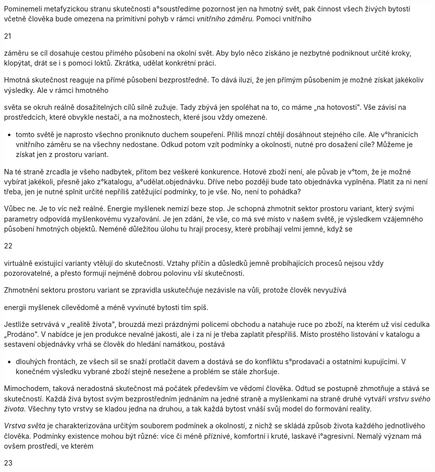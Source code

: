 Pomineme­li metafyzickou stranu skutečnosti a°soustředíme pozornost jen na hmotný svět, pak činnost všech živých bytostí včetně člověka bude omezena na primitivní pohyb v rámci *vnitřního záměru.* Pomoci vnitřního

21

záměru se cíl dosahuje cestou přímého působení na okolní svět. Aby bylo něco získáno je nezbytné podniknout určité kroky, klopýtat, drát se i s pomoci loktů. Zkrátka, udělat konkrétní práci.

Hmotná skutečnost reaguje na přímé působení bezprostředně. To dává iluzi, že jen přímým působením je možné získat jakékoliv výsledky. Ale v rámci hmotného

světa se okruh reálně dosažitelných cílů silně zužuje. Tady zbývá jen spoléhat na to, co máme „na hotovosti". Vše závisí na prostředcích, které obvykle nestačí, a na možnostech, které jsou vždy omezené.

- tomto světě je naprosto všechno proniknuto duchem soupeření. Příliš mnozí chtějí dosáhnout stejného cíle. Ale v°hranicích vnitřního záměru se na všechny nedostane. Odkud potom vzít podmínky a okolnosti, nutné pro dosažení cíle? Můžeme je získat jen z prostoru variant.

Na té straně zrcadla je všeho nadbytek, přitom bez veškeré konkurence. Hotové zboží není, ale půvab je v°tom, že je možné vybírat jakékoli, přesně jako z°katalogu, a°udělat.objednávku. Dříve nebo později bude tato objednávka vyplněna. Platit za ni není třeba, jen je nutné splnit určité nepříliš zatěžující podmínky, to je vše. No, není to pohádka?

Vůbec ne. Je to víc než reálné. Energie myšlenek nemizí beze stop. Je schopná zhmotnit sektor prostoru variant, který svými parametry odpovídá myšlenkovému vyzařování. Je jen zdání, že vše, co má své místo v našem světě, je výsledkem vzájemného působení hmotných objektů. Neméně důležitou úlohu tu hrají procesy, které probíhají velmi jemné, když se

22

virtuálně existující varianty vtělují do skutečnosti. Vztahy příčin a důsledků jemně probíhajících procesů nejsou vždy pozorovatelné, a přesto formují nejméně dobrou polovinu vší skutečnosti.

Zhmotnění sektoru prostoru variant se zpravidla uskutečňuje nezávisle na vůli, protože člověk nevyužívá

energii myšlenek cílevědomě a méně vyvinuté bytosti tím spíš.

Jestliže setrvává v „realitě života", brouzdá mezi prázdnými policemi obchodu a natahuje ruce po zboží, na kterém už visí cedulka „Prodáno". V nabídce je jen produkce nevalné jakosti, ale i za ni je třeba zaplatit přespříliš. Místo prostého listování v katalogu a sestavení objednávky vrhá se člověk do hledání namátkou, postává

- dlouhých frontách, ze všech sil se snaží protlačit davem a dostává se do konfliktu s°prodavači a ostatními kupujícími. V konečném výsledku vybrané zboží stejně nesežene a problém se stále zhoršuje.

Mimochodem, taková neradostná skutečnost má počátek především ve vědomí člověka. Odtud se postupně zhmotňuje a stává se skutečností. Každá živá bytost svým bezprostředním jednáním na jedné straně a myšlenkami na straně druhé vytváří *vrstvu svého života.* Všechny tyto vrstvy se kladou jedna na druhou, a tak každá bytost vnáší svůj model do formování reality.

*Vrstva světa* je charakterizována určitým souborem podmínek a okolností, z nichž se skládá způsob života každého jednotlivého člověka. Podmínky existence mohou být různé: více či méně příznivé, komfortní i kruté, laskavé i°agresivní. Nemalý význam má ovšem prostředí, ve kterém

23
